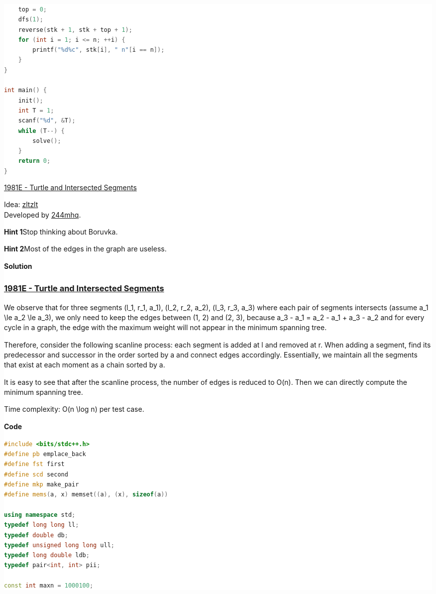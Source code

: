```cpp
	top = 0;
	dfs(1);
	reverse(stk + 1, stk + top + 1);
	for (int i = 1; i <= n; ++i) {
		printf("%d%c", stk[i], " n"[i == n]);
	}
}

int main() {
	init();
	int T = 1;
	scanf("%d", &T);
	while (T--) {
		solve();
	}
	return 0;
}
```
[1981E - Turtle and Intersected Segments](../problems/E._Turtle_and_Intersected_Segments.md "Codeforces Round 949 (Div. 2)")

Idea: [zltzlt](https://codeforces.com/profile/zltzlt "Grandmaster zltzlt")   
 Developed by [244mhq](https://codeforces.com/profile/244mhq "Legendary Grandmaster 244mhq").

 **Hint 1**Stop thinking about Boruvka.

 **Hint 2**Most of the edges in the graph are useless.

 **Solution**
### [1981E - Turtle and Intersected Segments](../problems/E._Turtle_and_Intersected_Segments.md "Codeforces Round 949 (Div. 2)")

We observe that for three segments (l_1, r_1, a_1), (l_2, r_2, a_2), (l_3, r_3, a_3) where each pair of segments intersects (assume a_1 \le a_2 \le a_3), we only need to keep the edges between (1, 2) and (2, 3), because a_3 - a_1 = a_2 - a_1 + a_3 - a_2 and for every cycle in a graph, the edge with the maximum weight will not appear in the minimum spanning tree.

Therefore, consider the following scanline process: each segment is added at l and removed at r. When adding a segment, find its predecessor and successor in the order sorted by a and connect edges accordingly. Essentially, we maintain all the segments that exist at each moment as a chain sorted by a.

It is easy to see that after the scanline process, the number of edges is reduced to O(n). Then we can directly compute the minimum spanning tree.

Time complexity: O(n \log n) per test case.

 **Code**
```cpp
#include <bits/stdc++.h>
#define pb emplace_back
#define fst first
#define scd second
#define mkp make_pair
#define mems(a, x) memset((a), (x), sizeof(a))

using namespace std;
typedef long long ll;
typedef double db;
typedef unsigned long long ull;
typedef long double ldb;
typedef pair<int, int> pii;

const int maxn = 1000100;

```